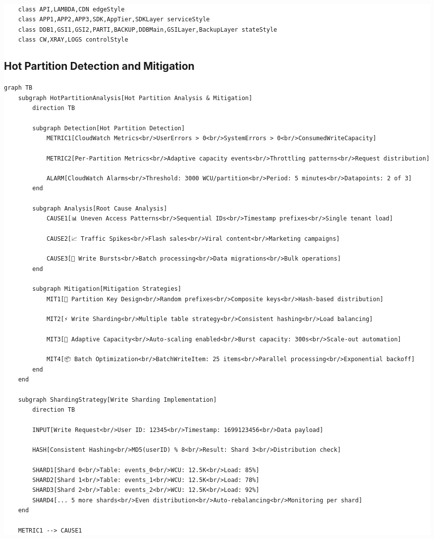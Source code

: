 ```mermaid
    class API,LAMBDA,CDN edgeStyle
    class APP1,APP2,APP3,SDK,AppTier,SDKLayer serviceStyle
    class DDB1,GSI1,GSI2,PARTI,BACKUP,DDBMain,GSILayer,BackupLayer stateStyle
    class CW,XRAY,LOGS controlStyle
```

## Hot Partition Detection and Mitigation

```mermaid
graph TB
    subgraph HotPartitionAnalysis[Hot Partition Analysis & Mitigation]
        direction TB

        subgraph Detection[Hot Partition Detection]
            METRIC1[CloudWatch Metrics<br/>UserErrors > 0<br/>SystemErrors > 0<br/>ConsumedWriteCapacity]

            METRIC2[Per-Partition Metrics<br/>Adaptive capacity events<br/>Throttling patterns<br/>Request distribution]

            ALARM[CloudWatch Alarms<br/>Threshold: 3000 WCU/partition<br/>Period: 5 minutes<br/>Datapoints: 2 of 3]
        end

        subgraph Analysis[Root Cause Analysis]
            CAUSE1[📊 Uneven Access Patterns<br/>Sequential IDs<br/>Timestamp prefixes<br/>Single tenant load]

            CAUSE2[📈 Traffic Spikes<br/>Flash sales<br/>Viral content<br/>Marketing campaigns]

            CAUSE3[🔄 Write Bursts<br/>Batch processing<br/>Data migrations<br/>Bulk operations]
        end

        subgraph Mitigation[Mitigation Strategies]
            MIT1[🎯 Partition Key Design<br/>Random prefixes<br/>Composite keys<br/>Hash-based distribution]

            MIT2[⚡ Write Sharding<br/>Multiple table strategy<br/>Consistent hashing<br/>Load balancing]

            MIT3[🔄 Adaptive Capacity<br/>Auto-scaling enabled<br/>Burst capacity: 300s<br/>Scale-out automation]

            MIT4[📦 Batch Optimization<br/>BatchWriteItem: 25 items<br/>Parallel processing<br/>Exponential backoff]
        end
    end

    subgraph ShardingStrategy[Write Sharding Implementation]
        direction TB

        INPUT[Write Request<br/>User ID: 12345<br/>Timestamp: 1699123456<br/>Data payload]

        HASH[Consistent Hashing<br/>MD5(userID) % 8<br/>Result: Shard 3<br/>Distribution check]

        SHARD1[Shard 0<br/>Table: events_0<br/>WCU: 12.5K<br/>Load: 85%]
        SHARD2[Shard 1<br/>Table: events_1<br/>WCU: 12.5K<br/>Load: 78%]
        SHARD3[Shard 2<br/>Table: events_2<br/>WCU: 12.5K<br/>Load: 92%]
        SHARD4[... 5 more shards<br/>Even distribution<br/>Auto-rebalancing<br/>Monitoring per shard]
    end

    METRIC1 --> CAUSE1
```